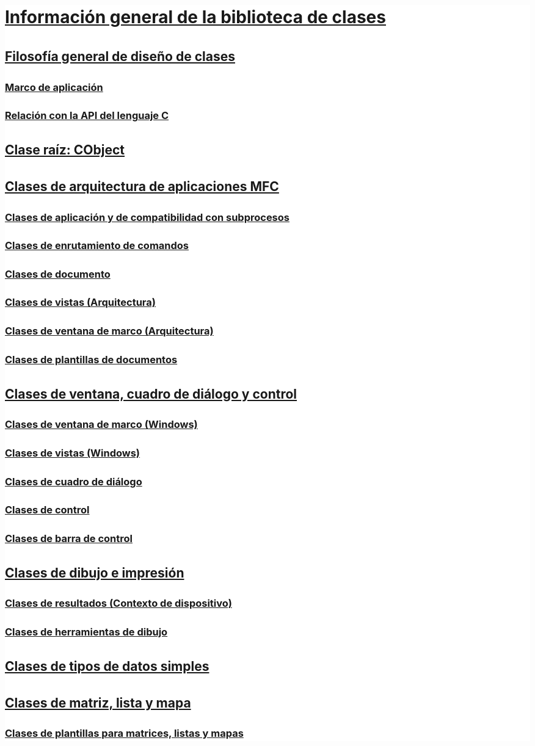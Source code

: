 # [Información general de la biblioteca de clases](class-library-overview.md)
## [Filosofía general de diseño de clases](general-class-design-philosophy.md)
### [Marco de aplicación](application-framework.md)
### [Relación con la API del lenguaje C](relationship-to-the-c-language-api.md)
## [Clase raíz: CObject](root-class-cobject.md)
## [Clases de arquitectura de aplicaciones MFC](mfc-application-architecture-classes.md)
### [Clases de aplicación y de compatibilidad con subprocesos](application-and-thread-support-classes.md)
### [Clases de enrutamiento de comandos](command-routing-classes.md)
### [Clases de documento](document-classes.md)
### [Clases de vistas (Arquitectura)](view-classes-architecture.md)
### [Clases de ventana de marco (Arquitectura)](frame-window-classes-architecture.md)
### [Clases de plantillas de documentos](document-template-classes.md)
## [Clases de ventana, cuadro de diálogo y control](window-dialog-and-control-classes.md)
### [Clases de ventana de marco (Windows)](frame-window-classes-windows.md)
### [Clases de vistas (Windows)](view-classes-windows.md)
### [Clases de cuadro de diálogo](dialog-box-classes.md)
### [Clases de control](control-classes.md)
### [Clases de barra de control](control-bar-classes.md)
## [Clases de dibujo e impresión](drawing-and-printing-classes.md)
### [Clases de resultados (Contexto de dispositivo)](output-device-context-classes.md)
### [Clases de herramientas de dibujo](drawing-tool-classes.md)
## [Clases de tipos de datos simples](simple-data-type-classes.md)
## [Clases de matriz, lista y mapa](array-list-and-map-classes.md)
### [Clases de plantillas para matrices, listas y mapas](template-classes-for-arrays-lists-and-maps.md)